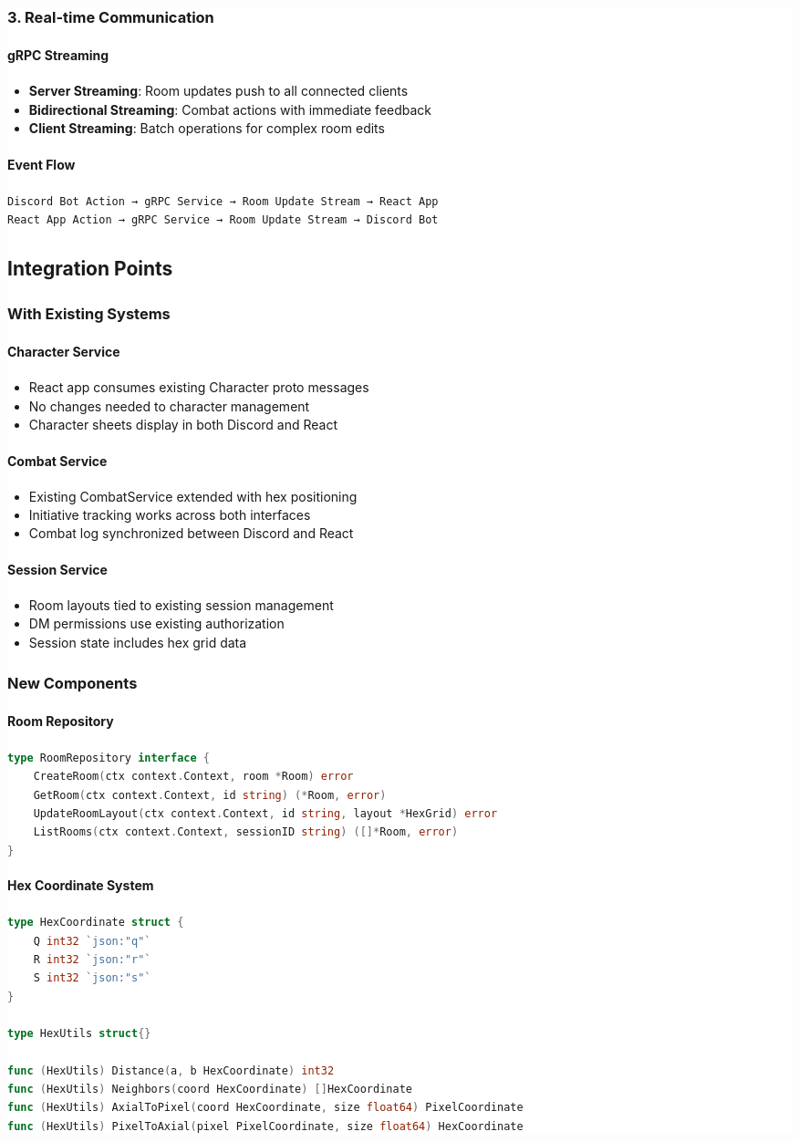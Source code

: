 ### 3. Real-time Communication

#### gRPC Streaming
- **Server Streaming**: Room updates push to all connected clients
- **Bidirectional Streaming**: Combat actions with immediate feedback
- **Client Streaming**: Batch operations for complex room edits

#### Event Flow
```
Discord Bot Action → gRPC Service → Room Update Stream → React App
React App Action → gRPC Service → Room Update Stream → Discord Bot
```

## Integration Points

### With Existing Systems

#### Character Service
- React app consumes existing Character proto messages
- No changes needed to character management
- Character sheets display in both Discord and React

#### Combat Service
- Existing CombatService extended with hex positioning
- Initiative tracking works across both interfaces
- Combat log synchronized between Discord and React

#### Session Service
- Room layouts tied to existing session management
- DM permissions use existing authorization
- Session state includes hex grid data

### New Components

#### Room Repository
```go
type RoomRepository interface {
    CreateRoom(ctx context.Context, room *Room) error
    GetRoom(ctx context.Context, id string) (*Room, error)
    UpdateRoomLayout(ctx context.Context, id string, layout *HexGrid) error
    ListRooms(ctx context.Context, sessionID string) ([]*Room, error)
}
```

#### Hex Coordinate System
```go
type HexCoordinate struct {
    Q int32 `json:"q"`
    R int32 `json:"r"`
    S int32 `json:"s"`
}

type HexUtils struct{}

func (HexUtils) Distance(a, b HexCoordinate) int32
func (HexUtils) Neighbors(coord HexCoordinate) []HexCoordinate
func (HexUtils) AxialToPixel(coord HexCoordinate, size float64) PixelCoordinate
func (HexUtils) PixelToAxial(pixel PixelCoordinate, size float64) HexCoordinate
```
